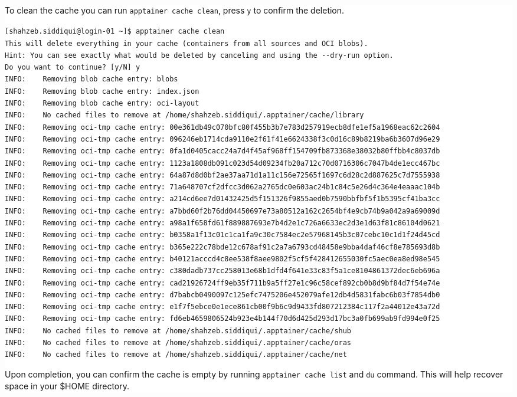 To clean the cache you can run `apptainer cache clean`, press `y` to confirm the deletion.

```console
[shahzeb.siddiqui@login-01 ~]$ apptainer cache clean
This will delete everything in your cache (containers from all sources and OCI blobs).
Hint: You can see exactly what would be deleted by canceling and using the --dry-run option.
Do you want to continue? [y/N] y
INFO:    Removing blob cache entry: blobs
INFO:    Removing blob cache entry: index.json
INFO:    Removing blob cache entry: oci-layout
INFO:    No cached files to remove at /home/shahzeb.siddiqui/.apptainer/cache/library
INFO:    Removing oci-tmp cache entry: 00e361db49c070bfc80f455b3b7e783d257919ecb8dfe1ef5a1968eac62c2604
INFO:    Removing oci-tmp cache entry: 096246eb1714cda9110e2f61f41e6624338f3c0d16c89b8219ba6b3607d96e29
INFO:    Removing oci-tmp cache entry: 0fa1d0405cacc24a7d4f45af968ff154709fb873368e38032b80ffbb4c8037db
INFO:    Removing oci-tmp cache entry: 1123a1808db091c023d54d09234fb20a712c70d0716306c7047b4de1ecc467bc
INFO:    Removing oci-tmp cache entry: 64a87d8d0bf2ae37aa71d1a11c156e72565f1697c6d28c2d887625c7d7555938
INFO:    Removing oci-tmp cache entry: 71a648707cf2dfcc3d062a2765dc0e603ac24b1c84c5e26d4c364e4eaaac104b
INFO:    Removing oci-tmp cache entry: a214cd6ee7d01432425d5f151326f9855aed0b7590bbfbf5f1b5395cf41ba3cc
INFO:    Removing oci-tmp cache entry: a7bbd60f2b76dd04450697e73a80512a162c2654bf4e9cb74b9a042a9a69009d
INFO:    Removing oci-tmp cache entry: a98a1f658fd61f889887693e7b4d2e1c726a6633ec2d3e1d63f81c86104d0621
INFO:    Removing oci-tmp cache entry: b0358a1f13c01c1ca1fa9c30c7584ec2e57968145b3c07cebc10c1d1f24d45cd
INFO:    Removing oci-tmp cache entry: b365e222c78bde12c678af91c2a7a6793cd48458e9bba4daf46cf8e785693d8b
INFO:    Removing oci-tmp cache entry: b40121acccd4c8ee538f8aee9802f5cf5f428412655030fc5aec0ea8ed98e545
INFO:    Removing oci-tmp cache entry: c380dadb737cc258013e68b1dfd4f641e33c83f5a1ce8104861372dec6eb696a
INFO:    Removing oci-tmp cache entry: cad21926724ff9eb35f711b9a5ff27e1c96c58cef892cb0b8d9bf84d7f54e74e
INFO:    Removing oci-tmp cache entry: d7babcb0490097c125efc7475206e452079afe12db4d5831fabc6b03f7854db0
INFO:    Removing oci-tmp cache entry: e1f7f5ebce0e1ece861cb00f9b6c9d9433fd807212384c117f2a44012e43a72d
INFO:    Removing oci-tmp cache entry: fd6eb4659806524b923e4b144f70d6d425d293d17bc3a0fb699ab9fd994e0f25
INFO:    No cached files to remove at /home/shahzeb.siddiqui/.apptainer/cache/shub
INFO:    No cached files to remove at /home/shahzeb.siddiqui/.apptainer/cache/oras
INFO:    No cached files to remove at /home/shahzeb.siddiqui/.apptainer/cache/net
```

Upon completion, you can confirm the cache is empty by running `apptainer cache list` and `du` command. 
This will help recover space in your $HOME directory.
